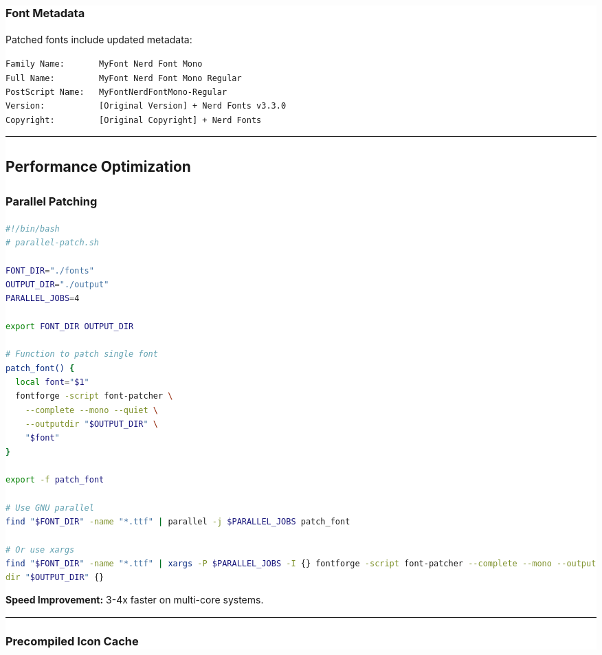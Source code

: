 ### Font Metadata

Patched fonts include updated metadata:

```
Family Name:       MyFont Nerd Font Mono
Full Name:         MyFont Nerd Font Mono Regular
PostScript Name:   MyFontNerdFontMono-Regular
Version:           [Original Version] + Nerd Fonts v3.3.0
Copyright:         [Original Copyright] + Nerd Fonts
```

---

## Performance Optimization

### Parallel Patching

```bash
#!/bin/bash
# parallel-patch.sh

FONT_DIR="./fonts"
OUTPUT_DIR="./output"
PARALLEL_JOBS=4

export FONT_DIR OUTPUT_DIR

# Function to patch single font
patch_font() {
  local font="$1"
  fontforge -script font-patcher \
    --complete --mono --quiet \
    --outputdir "$OUTPUT_DIR" \
    "$font"
}

export -f patch_font

# Use GNU parallel
find "$FONT_DIR" -name "*.ttf" | parallel -j $PARALLEL_JOBS patch_font

# Or use xargs
find "$FONT_DIR" -name "*.ttf" | xargs -P $PARALLEL_JOBS -I {} fontforge -script font-patcher --complete --mono --outputdir "$OUTPUT_DIR" {}
```

**Speed Improvement:** 3-4x faster on multi-core systems.

---

### Precompiled Icon Cache
